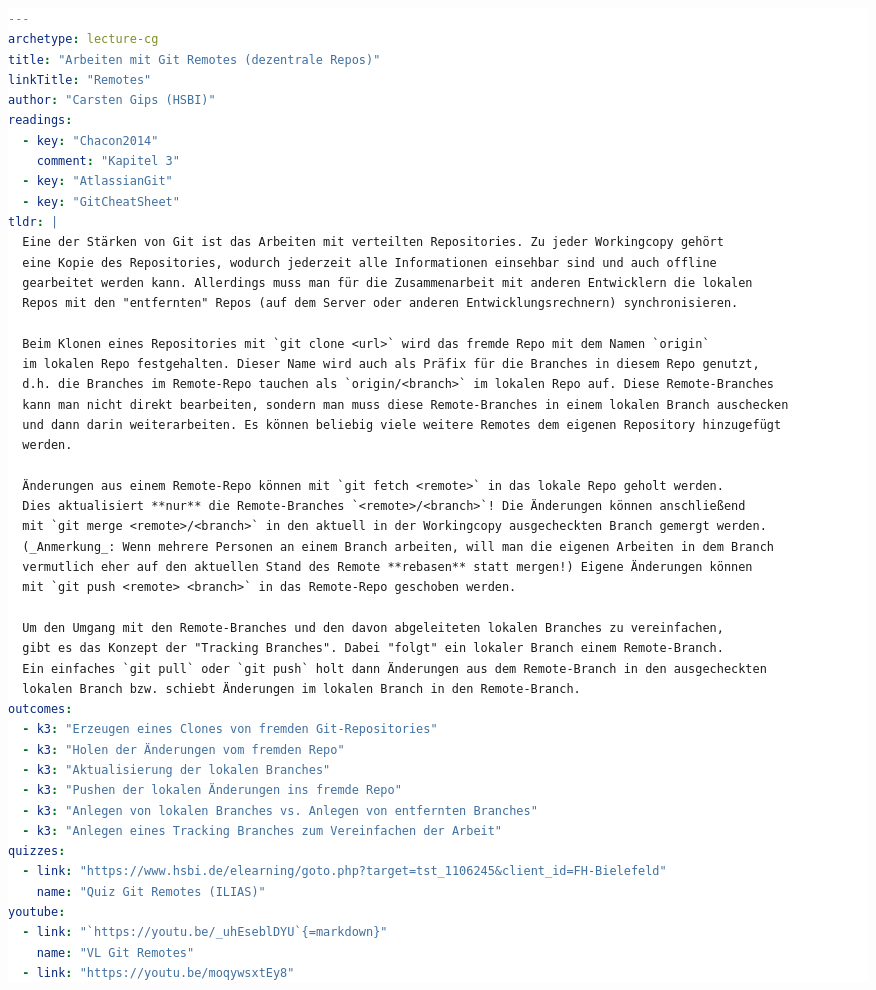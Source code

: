 ```yaml
---
archetype: lecture-cg
title: "Arbeiten mit Git Remotes (dezentrale Repos)"
linkTitle: "Remotes"
author: "Carsten Gips (HSBI)"
readings:
  - key: "Chacon2014"
    comment: "Kapitel 3"
  - key: "AtlassianGit"
  - key: "GitCheatSheet"
tldr: |
  Eine der Stärken von Git ist das Arbeiten mit verteilten Repositories. Zu jeder Workingcopy gehört
  eine Kopie des Repositories, wodurch jederzeit alle Informationen einsehbar sind und auch offline
  gearbeitet werden kann. Allerdings muss man für die Zusammenarbeit mit anderen Entwicklern die lokalen
  Repos mit den "entfernten" Repos (auf dem Server oder anderen Entwicklungsrechnern) synchronisieren.

  Beim Klonen eines Repositories mit `git clone <url>` wird das fremde Repo mit dem Namen `origin`
  im lokalen Repo festgehalten. Dieser Name wird auch als Präfix für die Branches in diesem Repo genutzt,
  d.h. die Branches im Remote-Repo tauchen als `origin/<branch>` im lokalen Repo auf. Diese Remote-Branches
  kann man nicht direkt bearbeiten, sondern man muss diese Remote-Branches in einem lokalen Branch auschecken
  und dann darin weiterarbeiten. Es können beliebig viele weitere Remotes dem eigenen Repository hinzugefügt
  werden.

  Änderungen aus einem Remote-Repo können mit `git fetch <remote>` in das lokale Repo geholt werden.
  Dies aktualisiert **nur** die Remote-Branches `<remote>/<branch>`! Die Änderungen können anschließend
  mit `git merge <remote>/<branch>` in den aktuell in der Workingcopy ausgecheckten Branch gemergt werden.
  (_Anmerkung_: Wenn mehrere Personen an einem Branch arbeiten, will man die eigenen Arbeiten in dem Branch
  vermutlich eher auf den aktuellen Stand des Remote **rebasen** statt mergen!) Eigene Änderungen können
  mit `git push <remote> <branch>` in das Remote-Repo geschoben werden.

  Um den Umgang mit den Remote-Branches und den davon abgeleiteten lokalen Branches zu vereinfachen,
  gibt es das Konzept der "Tracking Branches". Dabei "folgt" ein lokaler Branch einem Remote-Branch.
  Ein einfaches `git pull` oder `git push` holt dann Änderungen aus dem Remote-Branch in den ausgecheckten
  lokalen Branch bzw. schiebt Änderungen im lokalen Branch in den Remote-Branch.
outcomes:
  - k3: "Erzeugen eines Clones von fremden Git-Repositories"
  - k3: "Holen der Änderungen vom fremden Repo"
  - k3: "Aktualisierung der lokalen Branches"
  - k3: "Pushen der lokalen Änderungen ins fremde Repo"
  - k3: "Anlegen von lokalen Branches vs. Anlegen von entfernten Branches"
  - k3: "Anlegen eines Tracking Branches zum Vereinfachen der Arbeit"
quizzes:
  - link: "https://www.hsbi.de/elearning/goto.php?target=tst_1106245&client_id=FH-Bielefeld"
    name: "Quiz Git Remotes (ILIAS)"
youtube:
  - link: "`https://youtu.be/_uhEseblDYU`{=markdown}"
    name: "VL Git Remotes"
  - link: "https://youtu.be/moqywsxtEy8"
```